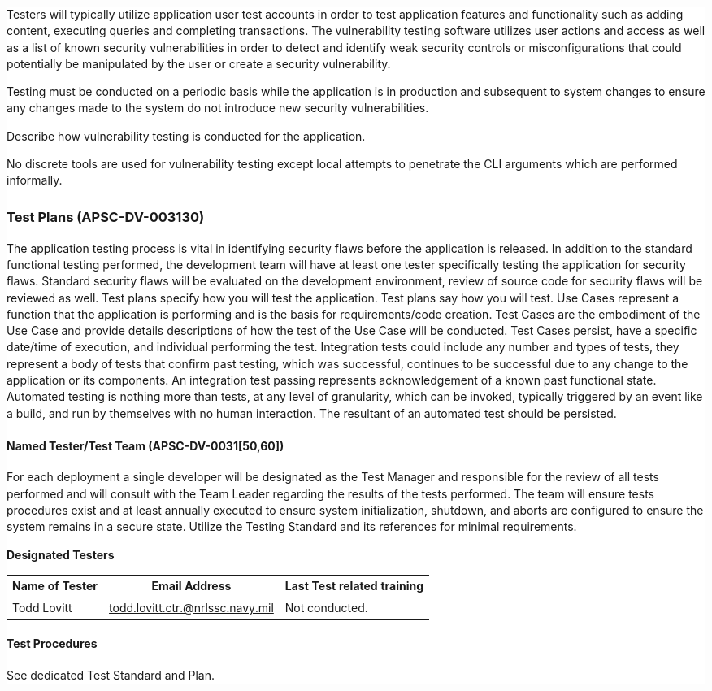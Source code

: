 Testers will typically utilize application user test accounts in order to test application features and functionality such as adding content, executing queries and completing transactions. The vulnerability testing software utilizes user actions and access as well as a list of known security vulnerabilities in order to detect and identify weak security controls or misconfigurations that could potentially be manipulated by the user or create a security vulnerability.

Testing must be conducted on a periodic basis while the application is in production and subsequent to system changes to ensure any changes made to the system do not introduce new security vulnerabilities.

Describe how vulnerability testing is conducted for the application.

No discrete tools are used for vulnerability testing except local attempts to penetrate the CLI arguments which are performed informally.

### Test Plans (APSC-DV-003130)

The application testing process is vital in identifying security flaws before the application is released. In addition to the standard functional testing performed, the development team will have at least one tester specifically testing the application for security flaws.  Standard security flaws will be evaluated on the development environment, review of source code for security flaws will be reviewed as well.
Test plans specify how you will test the application.  Test plans say how you will test.  Use Cases represent a function that the application is performing and is the basis for requirements/code creation.  Test Cases are the embodiment of the Use Case and provide details descriptions of how the test of the Use Case will be conducted.  Test Cases persist, have a specific date/time of execution, and individual performing the test.  Integration tests could include any number and types of tests, they represent a body of tests that confirm past testing, which was successful, continues to be successful due to any change to the application or its components.  An integration test passing represents acknowledgement of a known past functional state.
Automated testing is nothing more than tests, at any level of granularity, which can be invoked, typically triggered by an event like a build, and run by themselves with no human interaction.  The resultant of an automated test should be persisted.
 
#### Named Tester/Test Team (APSC-DV-0031[50,60])
For each deployment a single developer will be designated as the Test Manager and responsible for the review of all tests performed and will consult with the Team Leader regarding the results of the tests performed.  The team will ensure tests procedures exist and at least annually executed to ensure system initialization, shutdown, and aborts are configured to ensure the system remains in a secure state.  Utilize the Testing Standard and its references for minimal requirements.

**Designated Testers**

|Name of Tester  |	Email Address                |	Last Test related training |
|----------------|-------------------------------|-----------------------------|
|Todd Lovitt	 |	todd.lovitt.ctr.@nrlssc.navy.mil | Not conducted.              |

#### Test Procedures

See dedicated Test Standard and Plan.
